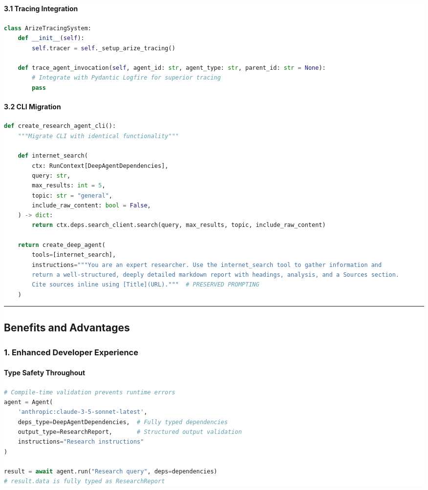 #### **3.1 Tracing Integration**
```python
class ArizeTracingSystem:
    def __init__(self):
        self.tracer = self._setup_arize_tracing()
    
    def trace_agent_invocation(self, agent_id: str, agent_type: str, parent_id: str = None):
        # Integrate with Pydantic Logfire for superior tracing
        pass
```

#### **3.2 CLI Migration**
```python
def create_research_agent_cli():
    """Migrate CLI with identical functionality"""
    
    def internet_search(
        ctx: RunContext[DeepAgentDependencies],
        query: str,
        max_results: int = 5,
        topic: str = "general",
        include_raw_content: bool = False,
    ) -> dict:
        return ctx.deps.search_client.search(query, max_results, topic, include_raw_content)
    
    return create_deep_agent(
        tools=[internet_search],
        instructions="""You are an expert researcher. Use the internet_search tool to gather information and 
        return a well-structured, deeply detailed markdown report with headings, analysis, and a Sources section. 
        Cite sources inline using [Title](URL)."""  # PRESERVED PROMPTING
    )
```

---

## Benefits and Advantages

### **1. Enhanced Developer Experience**

#### **Type Safety Throughout**
```python
# Compile-time validation prevents runtime errors
agent = Agent(
    'anthropic:claude-3-5-sonnet-latest',
    deps_type=DeepAgentDependencies,  # Fully typed dependencies
    output_type=ResearchReport,       # Structured output validation
    instructions="Research instructions"
)

result = await agent.run("Research query", deps=dependencies)
# result.data is fully typed as ResearchReport
```
